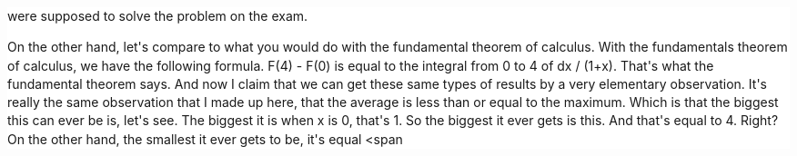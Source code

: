   <span m='798740'>were</span> <span m='798850'>supposed</span> <span
  m='799220'>to</span> <span m='799300'>solve</span> <span m='799650'>the</span>
  <span m='799740'>problem</span> <span m='800890'>on</span> <span
  m='801100'>the</span> <span m='801200'>exam.</span> </p><p><span
  m='802570'>On</span> <span m='802750'>the</span> <span m='802850'>other</span>
  <span m='803070'>hand,</span> <span m='804100'>let's</span> <span
  m='804400'>compare</span> <span m='805440'>to</span> <span
  m='805590'>what</span> <span m='805760'>you</span> <span
  m='805880'>would</span> <span m='806060'>do</span> <span
  m='806490'>with</span> <span m='806790'>the</span> <span
  m='807340'>fundamental</span> <span m='807820'>theorem</span> <span
  m='807940'>of</span> <span m='808050'>calculus.</span> <span
  m='811140'>With</span> <span m='811400'>the</span> <span
  m='811480'>fundamentals</span> <span m='811970'>theorem</span> <span
  m='812110'>of</span> <span m='812250'>calculus,</span> <span
  m='813090'>we</span> <span m='813400'>have</span> <span m='813590'>the</span>
  <span m='813680'>following</span> <span m='814120'>formula.</span> <span
  m='815090'>F(4)</span> <span m='816400'>-</span> <span m='816750'>F(0)</span>
  <span m='818160'>is</span> <span m='818360'>equal</span> <span
  m='818720'>to</span> <span m='818840'>the</span> <span
  m='818990'>integral</span> <span m='819430'>from</span> <span
  m='819600'>0</span> <span m='819880'>to</span> <span m='820000'>4</span> <span
  m='820830'>of</span> <span m='821220'>dx</span> <span m='821780'>/</span>
  <span m='822010'>(1+x).</span> <span m='826100'>That's</span> <span
  m='826360'>what</span> <span m='826500'>the</span> <span
  m='826590'>fundamental</span> <span m='826990'>theorem</span> <span
  m='827300'>says.</span> <span m='832700'>And</span> <span
  m='833080'>now</span> <span m='834580'>I</span> <span m='834830'>claim</span>
  <span m='835240'>that</span> <span m='835340'>we</span> <span
  m='835470'>can</span> <span m='835650'>get</span> <span
  m='835890'>these</span> <span m='836030'>same</span> <span
  m='836430'>types</span> <span m='836820'>of</span> <span
  m='836920'>results</span> <span m='838550'>by</span> <span m='838980'>a</span>
  <span m='839100'>very</span> <span m='839610'>elementary</span> <span
  m='840170'>observation.</span> <span m='840780'>It's</span> <span
  m='840950'>really</span> <span m='841220'>the</span> <span
  m='841330'>same</span> <span m='841750'>observation</span> <span
  m='842430'>that I</span> <span m='842490'>made</span> <span
  m='842710'>up</span> <span m='842820'>here,</span> <span
  m='843470'>that</span> <span m='843610'>the</span> <span
  m='843740'>average</span> <span m='844050'>is</span> <span
  m='844160'>less</span> <span m='844430'>than</span> <span m='844550'>or
  equal</span> <span m='844810'>to</span> <span m='844940'>the</span> <span
  m='845030'>maximum.</span> <span m='846110'>Which</span> <span
  m='846440'>is</span> <span m='846950'>that</span> <span m='847560'>the</span>
  <span m='847700'>biggest</span> <span m='848110'>this</span> <span
  m='848280'>can</span> <span m='848450'>ever</span> <span m='848740'>be</span>
  <span m='850420'>is,</span> <span m='851210'>let's</span> <span
  m='851470'>see.</span> <span m='851810'>The</span> <span
  m='851930'>biggest</span> <span m='852210'>it</span> <span
  m='852400'>is</span> <span m='852690'>when</span> <span m='852850'>x is</span>
  <span m='853760'>0,</span> <span m='854180'>that's</span> <span
  m='854430'>1.</span> <span m='855280'>So</span> <span m='855500'>the</span>
  <span m='855610'>biggest</span> <span m='855980'>it</span> <span
  m='856070'>ever</span> <span m='856270'>gets</span> <span m='856520'>is</span>
  <span m='856780'>this.</span> <span m='860360'>And</span> <span
  m='860610'>that's</span> <span m='860800'>equal</span> <span
  m='861050'>to</span> <span m='861120'>4.</span> <span m='865110'>Right?</span>
  <span m='865660'>On</span> <span m='865810'>the</span> <span
  m='865880'>other</span> <span m='866060'>hand,</span> <span
  m='866270'>the</span> <span m='866340'>smallest</span> <span
  m='866990'>it</span> <span m='867070'>ever</span> <span m='867260'>gets</span>
  <span m='867570'>to</span> <span m='867670'>be,</span> <span
  m='870910'>it's</span> <span m='871100'>equal</span> <span